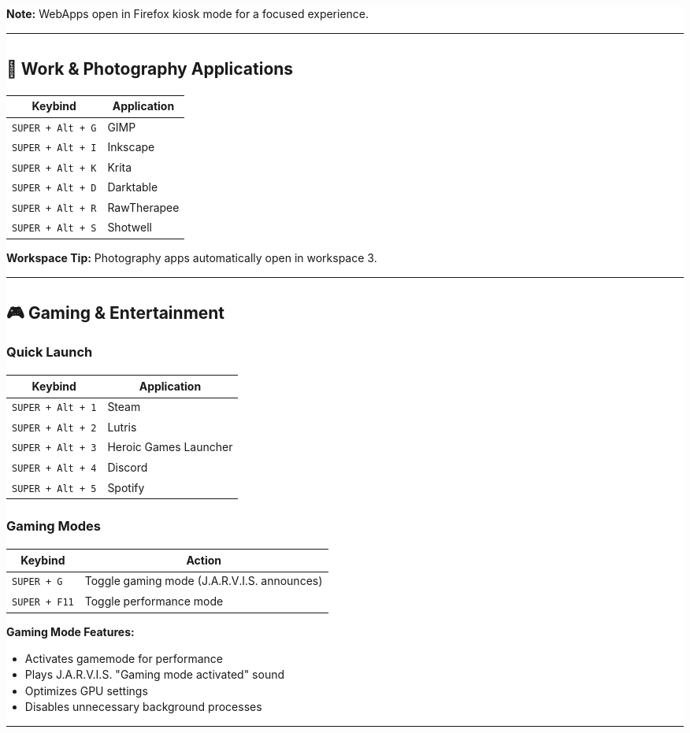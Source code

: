 **Note:** WebApps open in Firefox kiosk mode for a focused experience.

---

## 📸 Work & Photography Applications

| Keybind | Application |
|---------|-------------|
| `SUPER + Alt + G` | GIMP |
| `SUPER + Alt + I` | Inkscape |
| `SUPER + Alt + K` | Krita |
| `SUPER + Alt + D` | Darktable |
| `SUPER + Alt + R` | RawTherapee |
| `SUPER + Alt + S` | Shotwell |

**Workspace Tip:** Photography apps automatically open in workspace 3.

---

## 🎮 Gaming & Entertainment

### Quick Launch

| Keybind | Application |
|---------|-------------|
| `SUPER + Alt + 1` | Steam |
| `SUPER + Alt + 2` | Lutris |
| `SUPER + Alt + 3` | Heroic Games Launcher |
| `SUPER + Alt + 4` | Discord |
| `SUPER + Alt + 5` | Spotify |

### Gaming Modes

| Keybind | Action |
|---------|--------|
| `SUPER + G` | Toggle gaming mode (J.A.R.V.I.S. announces) |
| `SUPER + F11` | Toggle performance mode |

**Gaming Mode Features:**
- Activates gamemode for performance
- Plays J.A.R.V.I.S. "Gaming mode activated" sound
- Optimizes GPU settings
- Disables unnecessary background processes

---